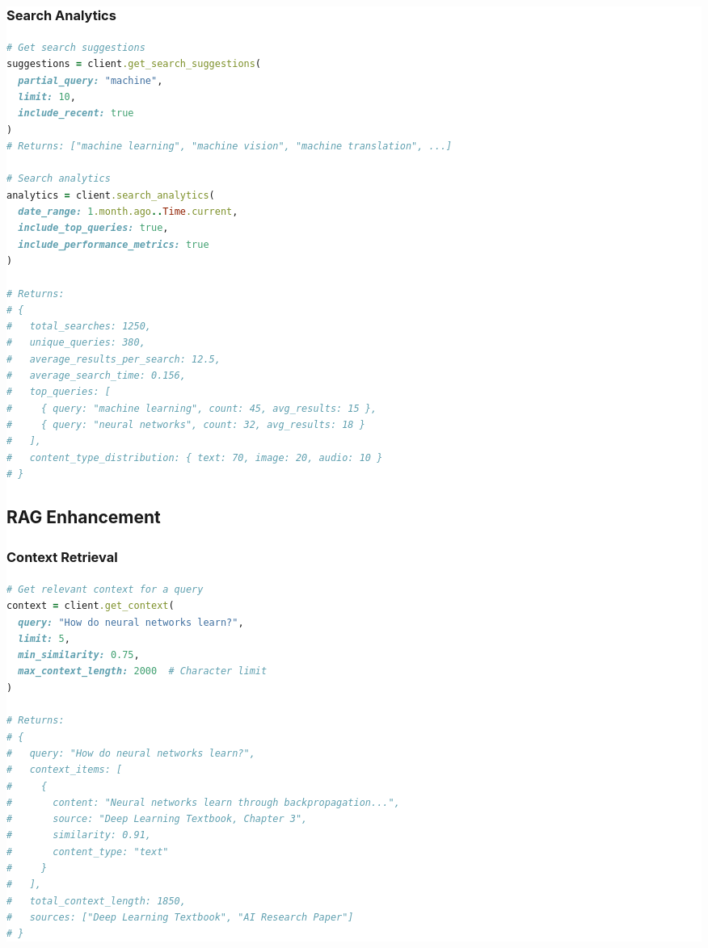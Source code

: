 ### Search Analytics

```ruby
# Get search suggestions
suggestions = client.get_search_suggestions(
  partial_query: "machine",
  limit: 10,
  include_recent: true
)
# Returns: ["machine learning", "machine vision", "machine translation", ...]

# Search analytics
analytics = client.search_analytics(
  date_range: 1.month.ago..Time.current,
  include_top_queries: true,
  include_performance_metrics: true
)

# Returns:
# {
#   total_searches: 1250,
#   unique_queries: 380,
#   average_results_per_search: 12.5,
#   average_search_time: 0.156,
#   top_queries: [
#     { query: "machine learning", count: 45, avg_results: 15 },
#     { query: "neural networks", count: 32, avg_results: 18 }
#   ],
#   content_type_distribution: { text: 70, image: 20, audio: 10 }
# }
```

## RAG Enhancement

### Context Retrieval

```ruby
# Get relevant context for a query
context = client.get_context(
  query: "How do neural networks learn?",
  limit: 5,
  min_similarity: 0.75,
  max_context_length: 2000  # Character limit
)

# Returns:
# {
#   query: "How do neural networks learn?",
#   context_items: [
#     {
#       content: "Neural networks learn through backpropagation...",
#       source: "Deep Learning Textbook, Chapter 3",
#       similarity: 0.91,
#       content_type: "text"
#     }
#   ],
#   total_context_length: 1850,
#   sources: ["Deep Learning Textbook", "AI Research Paper"]
# }
```
